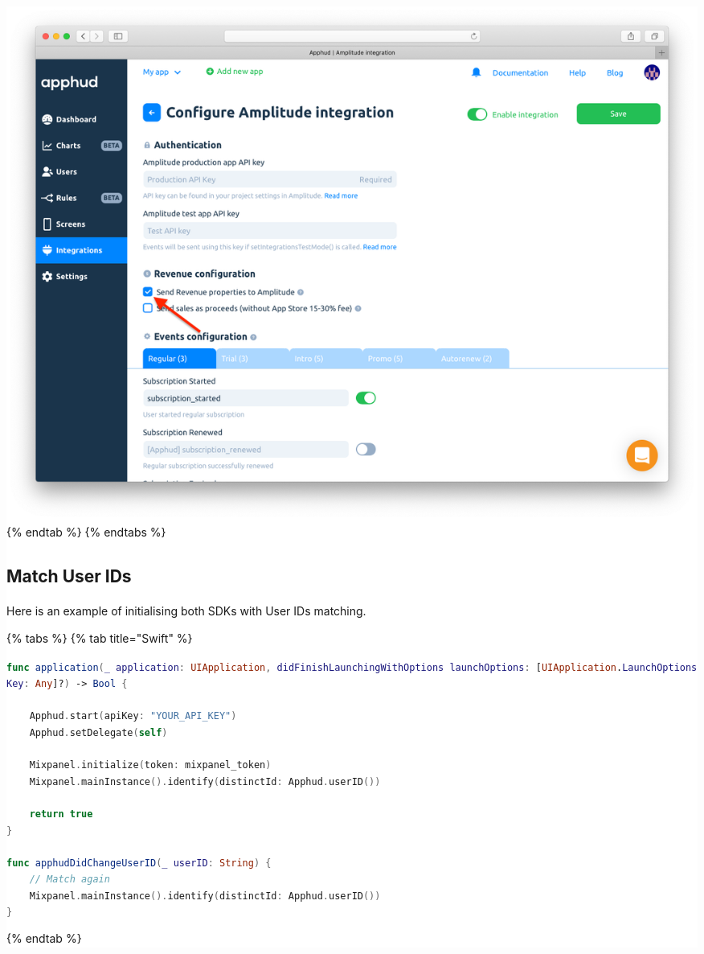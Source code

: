 ![](<../../.gitbook/assets/amplitude-revenue-tracking (2).png>)
{% endtab %}
{% endtabs %}

## Match User IDs

Here is an example of initialising both SDKs with User IDs matching.

{% tabs %}
{% tab title="Swift" %}
```swift
func application(_ application: UIApplication, didFinishLaunchingWithOptions launchOptions: [UIApplication.LaunchOptionsKey: Any]?) -> Bool {

    Apphud.start(apiKey: "YOUR_API_KEY")
    Apphud.setDelegate(self)
    
    Mixpanel.initialize(token: mixpanel_token) 
    Mixpanel.mainInstance().identify(distinctId: Apphud.userID())

    return true
}

func apphudDidChangeUserID(_ userID: String) {
    // Match again
    Mixpanel.mainInstance().identify(distinctId: Apphud.userID())
}
```
{% endtab %}
